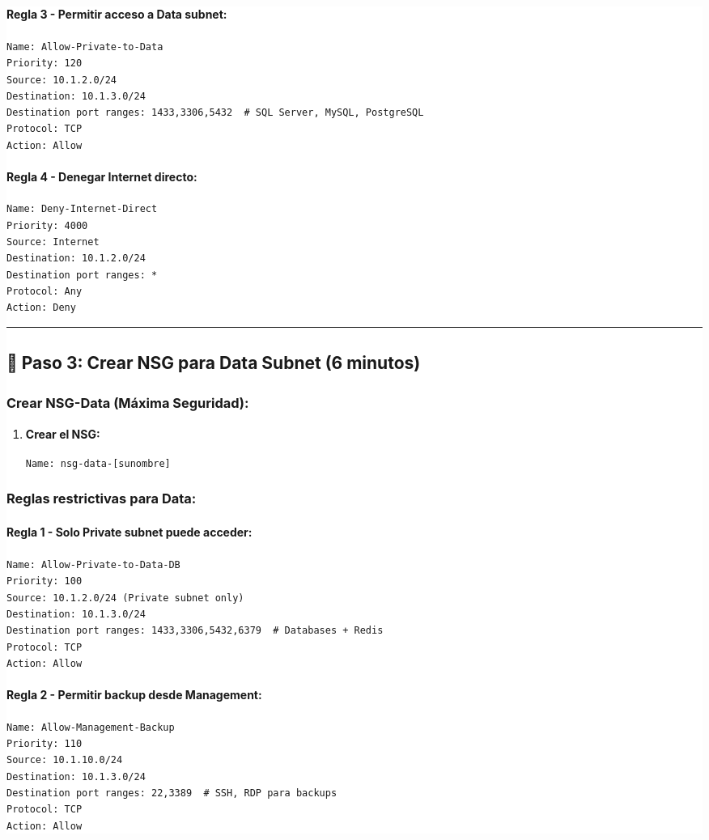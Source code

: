 #### **Regla 3 - Permitir acceso a Data subnet:**
```
Name: Allow-Private-to-Data
Priority: 120
Source: 10.1.2.0/24
Destination: 10.1.3.0/24
Destination port ranges: 1433,3306,5432  # SQL Server, MySQL, PostgreSQL
Protocol: TCP
Action: Allow
```

#### **Regla 4 - Denegar Internet directo:**
```
Name: Deny-Internet-Direct
Priority: 4000
Source: Internet
Destination: 10.1.2.0/24
Destination port ranges: *
Protocol: Any
Action: Deny
```

---

## 📝 Paso 3: Crear NSG para Data Subnet (6 minutos)

### Crear NSG-Data (Máxima Seguridad):

1. **Crear el NSG:**
   ```
   Name: nsg-data-[sunombre]
   ```

### Reglas restrictivas para Data:

#### **Regla 1 - Solo Private subnet puede acceder:**
```
Name: Allow-Private-to-Data-DB
Priority: 100
Source: 10.1.2.0/24 (Private subnet only)
Destination: 10.1.3.0/24
Destination port ranges: 1433,3306,5432,6379  # Databases + Redis
Protocol: TCP
Action: Allow
```

#### **Regla 2 - Permitir backup desde Management:**
```
Name: Allow-Management-Backup
Priority: 110
Source: 10.1.10.0/24
Destination: 10.1.3.0/24
Destination port ranges: 22,3389  # SSH, RDP para backups
Protocol: TCP
Action: Allow
```
